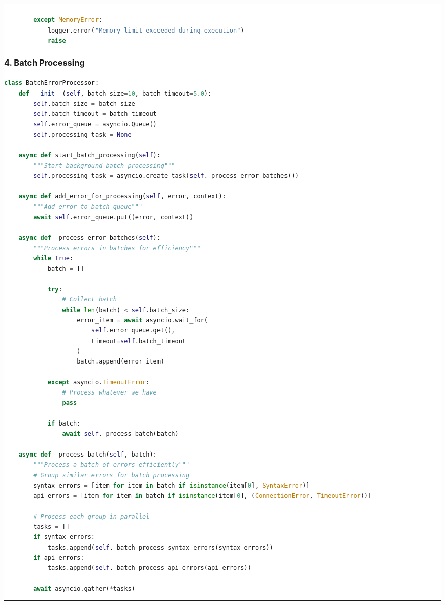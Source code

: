 ```python
            
        except MemoryError:
            logger.error("Memory limit exceeded during execution")
            raise
```

### **4. Batch Processing**

```python
class BatchErrorProcessor:
    def __init__(self, batch_size=10, batch_timeout=5.0):
        self.batch_size = batch_size
        self.batch_timeout = batch_timeout
        self.error_queue = asyncio.Queue()
        self.processing_task = None
    
    async def start_batch_processing(self):
        """Start background batch processing"""
        self.processing_task = asyncio.create_task(self._process_error_batches())
    
    async def add_error_for_processing(self, error, context):
        """Add error to batch queue"""
        await self.error_queue.put((error, context))
    
    async def _process_error_batches(self):
        """Process errors in batches for efficiency"""
        while True:
            batch = []
            
            try:
                # Collect batch
                while len(batch) < self.batch_size:
                    error_item = await asyncio.wait_for(
                        self.error_queue.get(), 
                        timeout=self.batch_timeout
                    )
                    batch.append(error_item)
                    
            except asyncio.TimeoutError:
                # Process whatever we have
                pass
            
            if batch:
                await self._process_batch(batch)
    
    async def _process_batch(self, batch):
        """Process a batch of errors efficiently"""
        # Group similar errors for batch processing
        syntax_errors = [item for item in batch if isinstance(item[0], SyntaxError)]
        api_errors = [item for item in batch if isinstance(item[0], (ConnectionError, TimeoutError))]
        
        # Process each group in parallel
        tasks = []
        if syntax_errors:
            tasks.append(self._batch_process_syntax_errors(syntax_errors))
        if api_errors:
            tasks.append(self._batch_process_api_errors(api_errors))
        
        await asyncio.gather(*tasks)
```

---